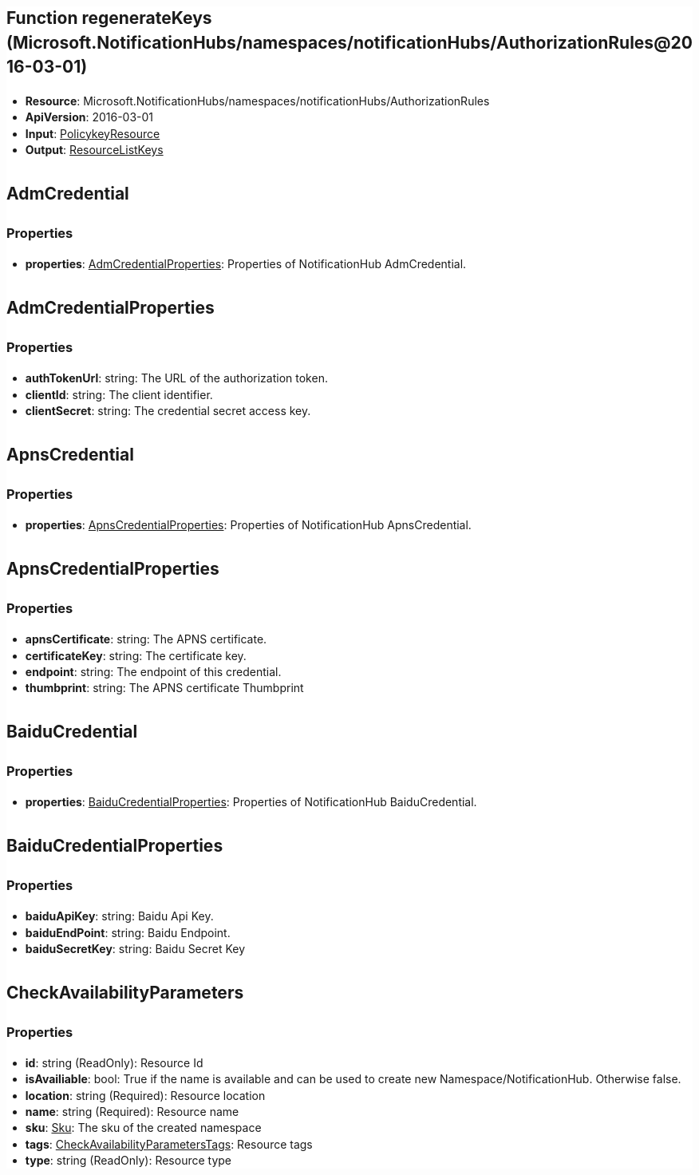 ## Function regenerateKeys (Microsoft.NotificationHubs/namespaces/notificationHubs/AuthorizationRules@2016-03-01)
* **Resource**: Microsoft.NotificationHubs/namespaces/notificationHubs/AuthorizationRules
* **ApiVersion**: 2016-03-01
* **Input**: [PolicykeyResource](#policykeyresource)
* **Output**: [ResourceListKeys](#resourcelistkeys)

## AdmCredential
### Properties
* **properties**: [AdmCredentialProperties](#admcredentialproperties): Properties of NotificationHub AdmCredential.

## AdmCredentialProperties
### Properties
* **authTokenUrl**: string: The URL of the authorization token.
* **clientId**: string: The client identifier.
* **clientSecret**: string: The credential secret access key.

## ApnsCredential
### Properties
* **properties**: [ApnsCredentialProperties](#apnscredentialproperties): Properties of NotificationHub ApnsCredential.

## ApnsCredentialProperties
### Properties
* **apnsCertificate**: string: The APNS certificate.
* **certificateKey**: string: The certificate key.
* **endpoint**: string: The endpoint of this credential.
* **thumbprint**: string: The APNS certificate Thumbprint

## BaiduCredential
### Properties
* **properties**: [BaiduCredentialProperties](#baiducredentialproperties): Properties of NotificationHub BaiduCredential.

## BaiduCredentialProperties
### Properties
* **baiduApiKey**: string: Baidu Api Key.
* **baiduEndPoint**: string: Baidu Endpoint.
* **baiduSecretKey**: string: Baidu Secret Key

## CheckAvailabilityParameters
### Properties
* **id**: string (ReadOnly): Resource Id
* **isAvailiable**: bool: True if the name is available and can be used to create new Namespace/NotificationHub. Otherwise false.
* **location**: string (Required): Resource location
* **name**: string (Required): Resource name
* **sku**: [Sku](#sku): The sku of the created namespace
* **tags**: [CheckAvailabilityParametersTags](#checkavailabilityparameterstags): Resource tags
* **type**: string (ReadOnly): Resource type
